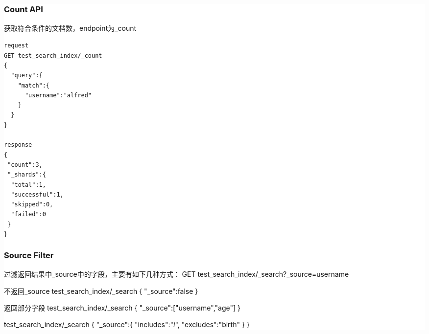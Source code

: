 ### Count API ###
获取符合条件的文档数，endpoint为_count

	request
	GET test_search_index/_count
	{
	  "query":{
	    "match":{
	      "username":"alfred"
	    }
	  }
	}
	
	response
	{
	 "count":3,
	 "_shards":{
	  "total":1,
	  "successful":1,
	  "skipped":0,
	  "failed":0
	 }
	}

### Source Filter ###
过滤返回结果中_source中的字段，主要有如下几种方式：
GET test_search_index/_search?_source=username

不返回_source
test_search_index/_search
{
  "_source":false
}

返回部分字段
test_search_index/_search
{
  "_source":["username","age"]
} 

test_search_index/_search
{
  "_source":{
    "includes":"*i*",
    "excludes":"birth"
  }
}